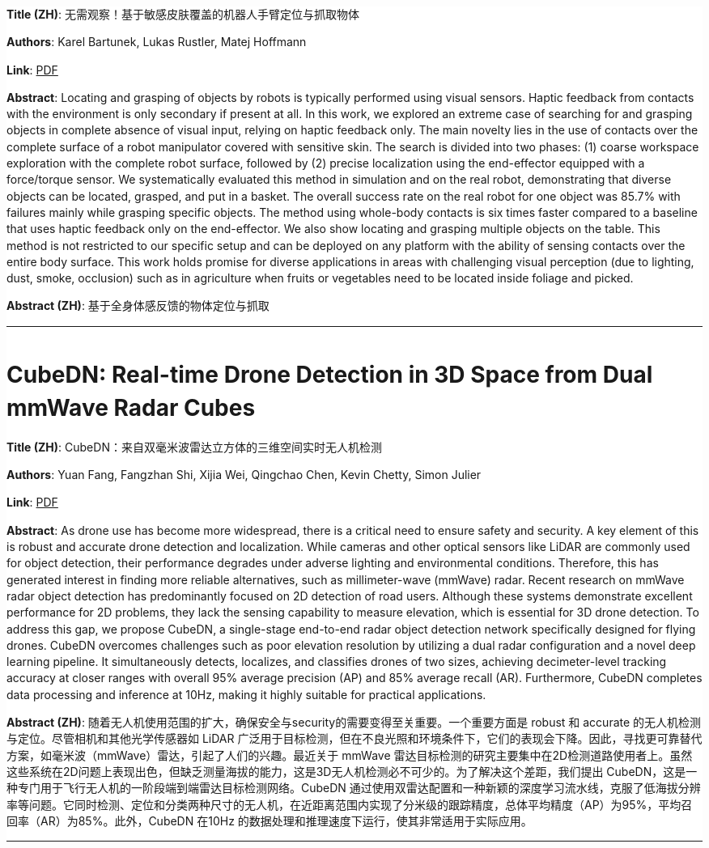 **Title (ZH)**: 无需观察！基于敏感皮肤覆盖的机器人手臂定位与抓取物体 

**Authors**: Karel Bartunek, Lukas Rustler, Matej Hoffmann  

**Link**: [PDF](https://arxiv.org/pdf/2508.17986)  

**Abstract**: Locating and grasping of objects by robots is typically performed using visual sensors. Haptic feedback from contacts with the environment is only secondary if present at all. In this work, we explored an extreme case of searching for and grasping objects in complete absence of visual input, relying on haptic feedback only. The main novelty lies in the use of contacts over the complete surface of a robot manipulator covered with sensitive skin. The search is divided into two phases: (1) coarse workspace exploration with the complete robot surface, followed by (2) precise localization using the end-effector equipped with a force/torque sensor. We systematically evaluated this method in simulation and on the real robot, demonstrating that diverse objects can be located, grasped, and put in a basket. The overall success rate on the real robot for one object was 85.7\% with failures mainly while grasping specific objects. The method using whole-body contacts is six times faster compared to a baseline that uses haptic feedback only on the end-effector. We also show locating and grasping multiple objects on the table. This method is not restricted to our specific setup and can be deployed on any platform with the ability of sensing contacts over the entire body surface. This work holds promise for diverse applications in areas with challenging visual perception (due to lighting, dust, smoke, occlusion) such as in agriculture when fruits or vegetables need to be located inside foliage and picked. 

**Abstract (ZH)**: 基于全身体感反馈的物体定位与抓取 

---
# CubeDN: Real-time Drone Detection in 3D Space from Dual mmWave Radar Cubes 

**Title (ZH)**: CubeDN：来自双毫米波雷达立方体的三维空间实时无人机检测 

**Authors**: Yuan Fang, Fangzhan Shi, Xijia Wei, Qingchao Chen, Kevin Chetty, Simon Julier  

**Link**: [PDF](https://arxiv.org/pdf/2508.17831)  

**Abstract**: As drone use has become more widespread, there is a critical need to ensure safety and security. A key element of this is robust and accurate drone detection and localization. While cameras and other optical sensors like LiDAR are commonly used for object detection, their performance degrades under adverse lighting and environmental conditions. Therefore, this has generated interest in finding more reliable alternatives, such as millimeter-wave (mmWave) radar. Recent research on mmWave radar object detection has predominantly focused on 2D detection of road users. Although these systems demonstrate excellent performance for 2D problems, they lack the sensing capability to measure elevation, which is essential for 3D drone detection. To address this gap, we propose CubeDN, a single-stage end-to-end radar object detection network specifically designed for flying drones. CubeDN overcomes challenges such as poor elevation resolution by utilizing a dual radar configuration and a novel deep learning pipeline. It simultaneously detects, localizes, and classifies drones of two sizes, achieving decimeter-level tracking accuracy at closer ranges with overall $95\%$ average precision (AP) and $85\%$ average recall (AR). Furthermore, CubeDN completes data processing and inference at 10Hz, making it highly suitable for practical applications. 

**Abstract (ZH)**: 随着无人机使用范围的扩大，确保安全与security的需要变得至关重要。一个重要方面是 robust 和 accurate 的无人机检测与定位。尽管相机和其他光学传感器如 LiDAR 广泛用于目标检测，但在不良光照和环境条件下，它们的表现会下降。因此，寻找更可靠替代方案，如毫米波（mmWave）雷达，引起了人们的兴趣。最近关于 mmWave 雷达目标检测的研究主要集中在2D检测道路使用者上。虽然这些系统在2D问题上表现出色，但缺乏测量海拔的能力，这是3D无人机检测必不可少的。为了解决这个差距，我们提出 CubeDN，这是一种专门用于飞行无人机的一阶段端到端雷达目标检测网络。CubeDN 通过使用双雷达配置和一种新颖的深度学习流水线，克服了低海拔分辨率等问题。它同时检测、定位和分类两种尺寸的无人机，在近距离范围内实现了分米级的跟踪精度，总体平均精度（AP）为95%，平均召回率（AR）为85%。此外，CubeDN 在10Hz 的数据处理和推理速度下运行，使其非常适用于实际应用。 

---